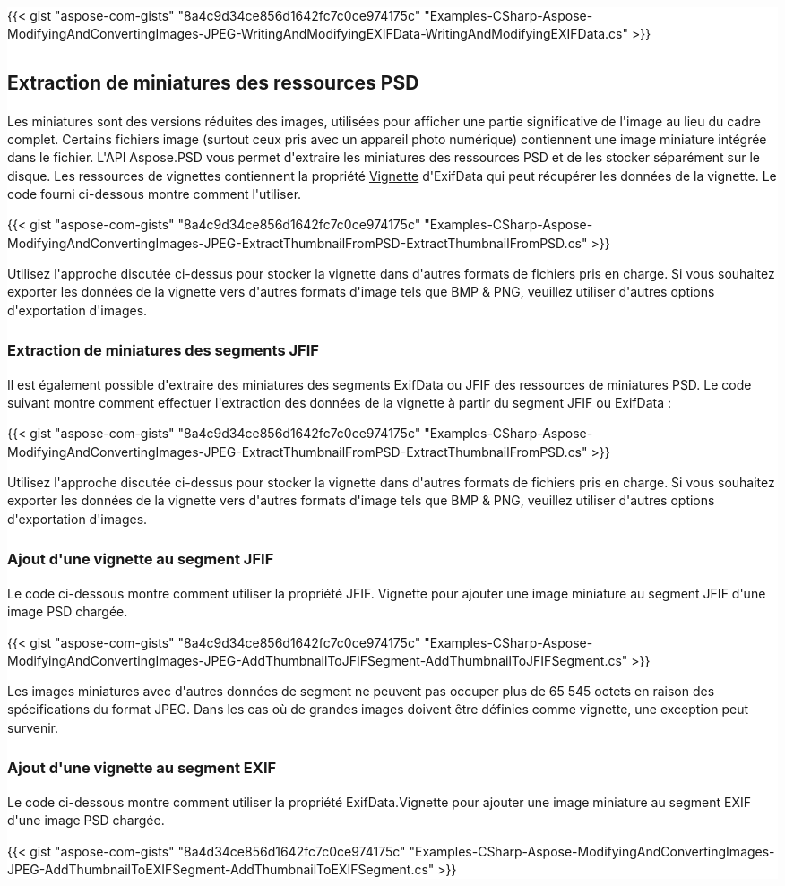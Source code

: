 

{{< gist "aspose-com-gists" "8a4c9d34ce856d1642fc7c0ce974175c" "Examples-CSharp-Aspose-ModifyingAndConvertingImages-JPEG-WritingAndModifyingEXIFData-WritingAndModifyingEXIFData.cs" >}}
## **Extraction de miniatures des ressources PSD**
Les miniatures sont des versions réduites des images, utilisées pour afficher une partie significative de l'image au lieu du cadre complet. Certains fichiers image (surtout ceux pris avec un appareil photo numérique) contiennent une image miniature intégrée dans le fichier. L'API Aspose.PSD vous permet d'extraire les miniatures des ressources PSD et de les stocker séparément sur le disque. Les ressources de vignettes contiennent la propriété [Vignette](https://reference.aspose.com/psd/net/aspose.psd.exif/jpegexifdata/properties/thumbnail) d'ExifData qui peut récupérer les données de la vignette. Le code fourni ci-dessous montre comment l'utiliser.


{{< gist "aspose-com-gists" "8a4c9d34ce856d1642fc7c0ce974175c" "Examples-CSharp-Aspose-ModifyingAndConvertingImages-JPEG-ExtractThumbnailFromPSD-ExtractThumbnailFromPSD.cs" >}}


Utilisez l'approche discutée ci-dessus pour stocker la vignette dans d'autres formats de fichiers pris en charge. Si vous souhaitez exporter les données de la vignette vers d'autres formats d'image tels que BMP & PNG, veuillez utiliser d'autres options d'exportation d'images.


### **Extraction de miniatures des segments JFIF**
Il est également possible d'extraire des miniatures des segments ExifData ou JFIF des ressources de miniatures PSD. Le code suivant montre comment effectuer l'extraction des données de la vignette à partir du segment JFIF ou ExifData :


{{< gist "aspose-com-gists" "8a4c9d34ce856d1642fc7c0ce974175c" "Examples-CSharp-Aspose-ModifyingAndConvertingImages-JPEG-ExtractThumbnailFromPSD-ExtractThumbnailFromPSD.cs" >}}


Utilisez l'approche discutée ci-dessus pour stocker la vignette dans d'autres formats de fichiers pris en charge. Si vous souhaitez exporter les données de la vignette vers d'autres formats d'image tels que BMP & PNG, veuillez utiliser d'autres options d'exportation d'images.
### **Ajout d'une vignette au segment JFIF**
Le code ci-dessous montre comment utiliser la propriété JFIF. Vignette pour ajouter une image miniature au segment JFIF d'une image PSD chargée.


{{< gist "aspose-com-gists" "8a4c9d34ce856d1642fc7c0ce974175c" "Examples-CSharp-Aspose-ModifyingAndConvertingImages-JPEG-AddThumbnailToJFIFSegment-AddThumbnailToJFIFSegment.cs" >}}

Les images miniatures avec d'autres données de segment ne peuvent pas occuper plus de 65 545 octets en raison des spécifications du format JPEG. Dans les cas où de grandes images doivent être définies comme vignette, une exception peut survenir.


### **Ajout d'une vignette au segment EXIF**
Le code ci-dessous montre comment utiliser la propriété ExifData.Vignette pour ajouter une image miniature au segment EXIF d'une image PSD chargée.


{{< gist "aspose-com-gists" "8a4d34ce856d1642fc7c0ce974175c" "Examples-CSharp-Aspose-ModifyingAndConvertingImages-JPEG-AddThumbnailToEXIFSegment-AddThumbnailToEXIFSegment.cs" >}}
